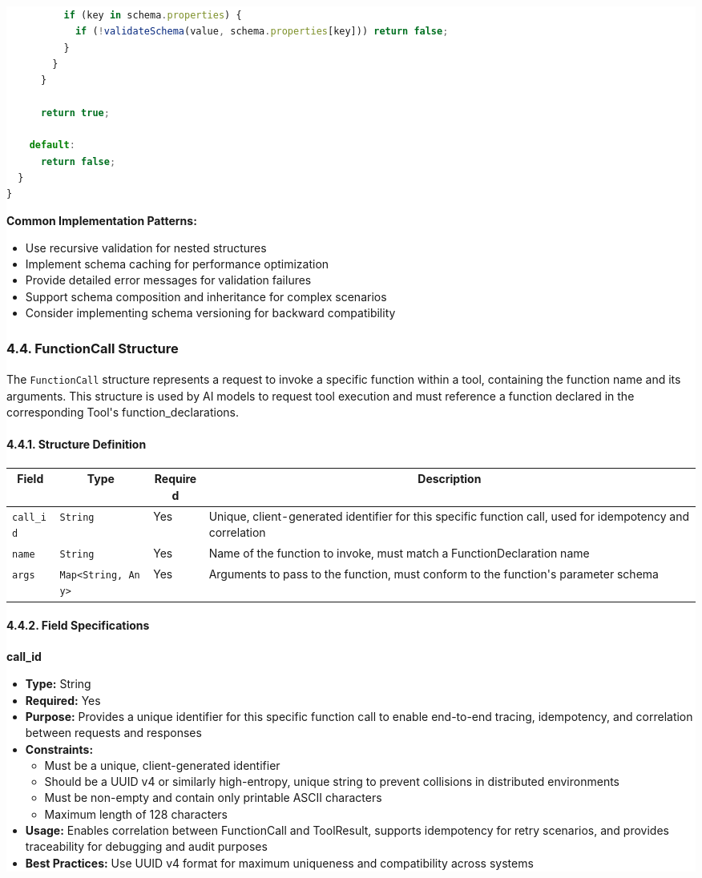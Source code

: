 ```javascript
          if (key in schema.properties) {
            if (!validateSchema(value, schema.properties[key])) return false;
          }
        }
      }
      
      return true;
    
    default:
      return false;
  }
}
```

**Common Implementation Patterns:**
- Use recursive validation for nested structures
- Implement schema caching for performance optimization
- Provide detailed error messages for validation failures
- Support schema composition and inheritance for complex scenarios
- Consider implementing schema versioning for backward compatibility

### 4.4. FunctionCall Structure

The `FunctionCall` structure represents a request to invoke a specific function within a tool, containing the function name and its arguments. This structure is used by AI models to request tool execution and must reference a function declared in the corresponding Tool's function_declarations.

#### 4.4.1. Structure Definition

| Field | Type | Required | Description |
|-------|------|----------|-------------|
| `call_id` | `String` | Yes | Unique, client-generated identifier for this specific function call, used for idempotency and correlation |
| `name` | `String` | Yes | Name of the function to invoke, must match a FunctionDeclaration name |
| `args` | `Map<String, Any>` | Yes | Arguments to pass to the function, must conform to the function's parameter schema |

#### 4.4.2. Field Specifications

**call_id**
- **Type:** String
- **Required:** Yes
- **Purpose:** Provides a unique identifier for this specific function call to enable end-to-end tracing, idempotency, and correlation between requests and responses
- **Constraints:** 
  - Must be a unique, client-generated identifier
  - Should be a UUID v4 or similarly high-entropy, unique string to prevent collisions in distributed environments
  - Must be non-empty and contain only printable ASCII characters
  - Maximum length of 128 characters
- **Usage:** Enables correlation between FunctionCall and ToolResult, supports idempotency for retry scenarios, and provides traceability for debugging and audit purposes
- **Best Practices:** Use UUID v4 format for maximum uniqueness and compatibility across systems
